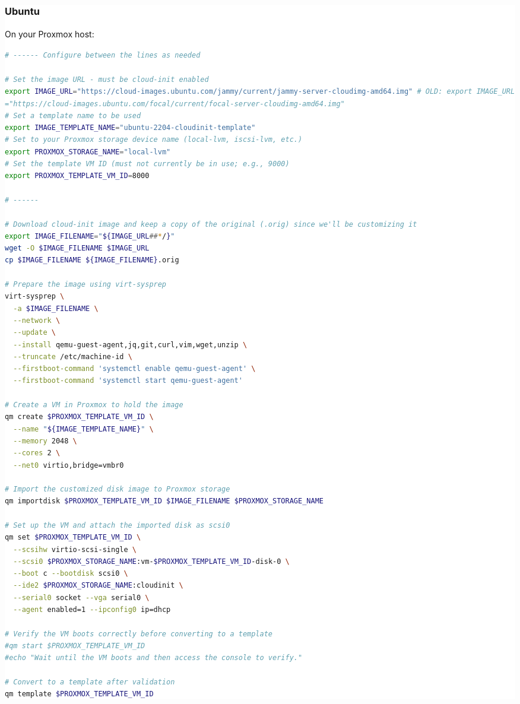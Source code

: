 ### Ubuntu

On your Proxmox host:

```sh
# ------ Configure between the lines as needed

# Set the image URL - must be cloud-init enabled
export IMAGE_URL="https://cloud-images.ubuntu.com/jammy/current/jammy-server-cloudimg-amd64.img" # OLD: export IMAGE_URL="https://cloud-images.ubuntu.com/focal/current/focal-server-cloudimg-amd64.img"
# Set a template name to be used
export IMAGE_TEMPLATE_NAME="ubuntu-2204-cloudinit-template"
# Set to your Proxmox storage device name (local-lvm, iscsi-lvm, etc.)
export PROXMOX_STORAGE_NAME="local-lvm"
# Set the template VM ID (must not currently be in use; e.g., 9000)
export PROXMOX_TEMPLATE_VM_ID=8000

# ------

# Download cloud-init image and keep a copy of the original (.orig) since we'll be customizing it
export IMAGE_FILENAME="${IMAGE_URL##*/}"
wget -O $IMAGE_FILENAME $IMAGE_URL
cp $IMAGE_FILENAME ${IMAGE_FILENAME}.orig

# Prepare the image using virt-sysprep
virt-sysprep \
  -a $IMAGE_FILENAME \
  --network \
  --update \
  --install qemu-guest-agent,jq,git,curl,vim,wget,unzip \
  --truncate /etc/machine-id \
  --firstboot-command 'systemctl enable qemu-guest-agent' \
  --firstboot-command 'systemctl start qemu-guest-agent'

# Create a VM in Proxmox to hold the image
qm create $PROXMOX_TEMPLATE_VM_ID \
  --name "${IMAGE_TEMPLATE_NAME}" \
  --memory 2048 \
  --cores 2 \
  --net0 virtio,bridge=vmbr0

# Import the customized disk image to Proxmox storage
qm importdisk $PROXMOX_TEMPLATE_VM_ID $IMAGE_FILENAME $PROXMOX_STORAGE_NAME

# Set up the VM and attach the imported disk as scsi0
qm set $PROXMOX_TEMPLATE_VM_ID \
  --scsihw virtio-scsi-single \
  --scsi0 $PROXMOX_STORAGE_NAME:vm-$PROXMOX_TEMPLATE_VM_ID-disk-0 \
  --boot c --bootdisk scsi0 \
  --ide2 $PROXMOX_STORAGE_NAME:cloudinit \
  --serial0 socket --vga serial0 \
  --agent enabled=1 --ipconfig0 ip=dhcp

# Verify the VM boots correctly before converting to a template
#qm start $PROXMOX_TEMPLATE_VM_ID
#echo "Wait until the VM boots and then access the console to verify."

# Convert to a template after validation
qm template $PROXMOX_TEMPLATE_VM_ID
```
